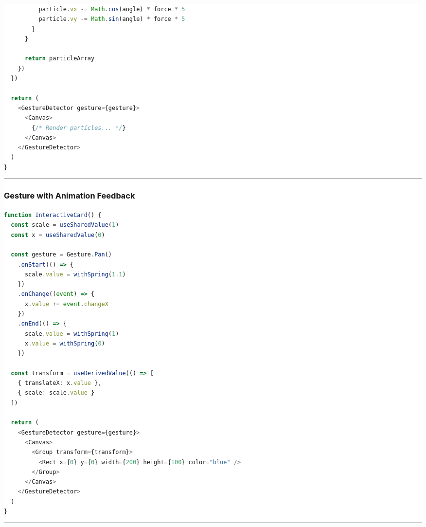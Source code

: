 ```typescript
          particle.vx -= Math.cos(angle) * force * 5
          particle.vy -= Math.sin(angle) * force * 5
        }
      }

      return particleArray
    })
  })

  return (
    <GestureDetector gesture={gesture}>
      <Canvas>
        {/* Render particles... */}
      </Canvas>
    </GestureDetector>
  )
}
```

---

### Gesture with Animation Feedback

```typescript
function InteractiveCard() {
  const scale = useSharedValue(1)
  const x = useSharedValue(0)

  const gesture = Gesture.Pan()
    .onStart(() => {
      scale.value = withSpring(1.1)
    })
    .onChange((event) => {
      x.value += event.changeX
    })
    .onEnd(() => {
      scale.value = withSpring(1)
      x.value = withSpring(0)
    })

  const transform = useDerivedValue(() => [
    { translateX: x.value },
    { scale: scale.value }
  ])

  return (
    <GestureDetector gesture={gesture}>
      <Canvas>
        <Group transform={transform}>
          <Rect x={0} y={0} width={200} height={100} color="blue" />
        </Group>
      </Canvas>
    </GestureDetector>
  )
}
```

---